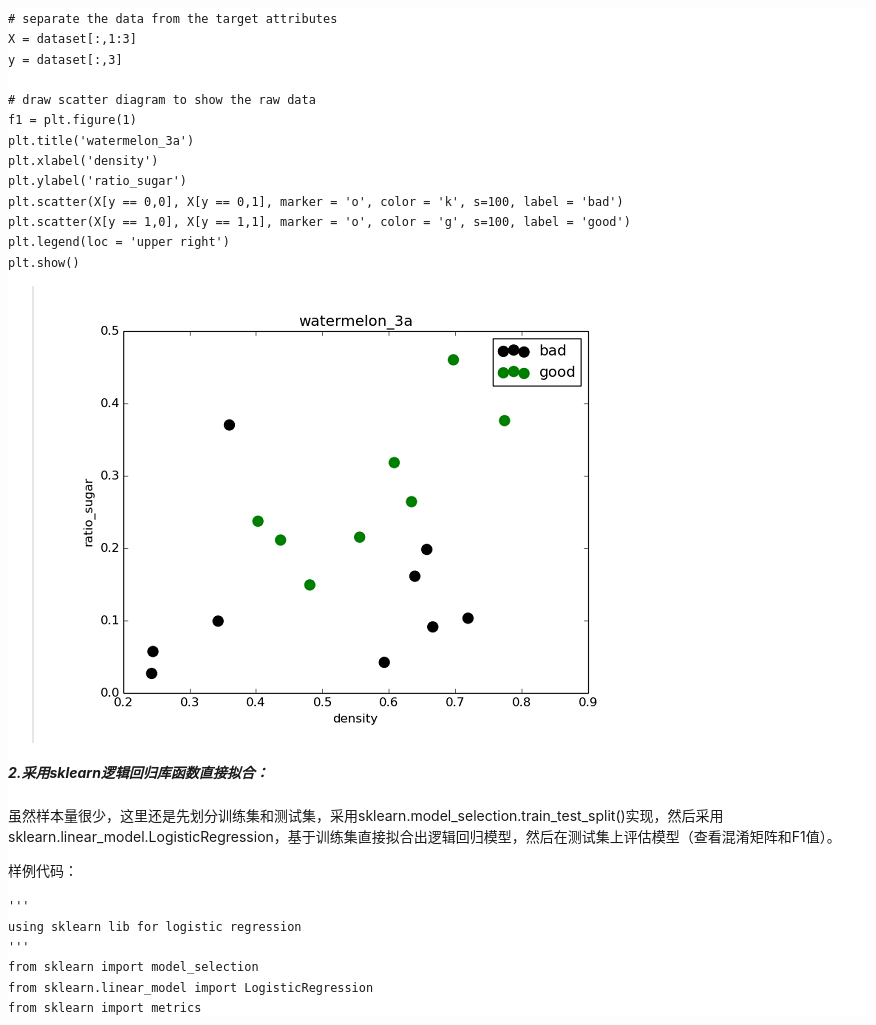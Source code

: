 	# separate the data from the target attributes
	X = dataset[:,1:3]
	y = dataset[:,3]
	
	# draw scatter diagram to show the raw data
	f1 = plt.figure(1)   
	plt.title('watermelon_3a')  
	plt.xlabel('density')  
	plt.ylabel('ratio_sugar')  
	plt.scatter(X[y == 0,0], X[y == 0,1], marker = 'o', color = 'k', s=100, label = 'bad')
	plt.scatter(X[y == 1,0], X[y == 1,1], marker = 'o', color = 'g', s=100, label = 'good')
	plt.legend(loc = 'upper right')  
	plt.show()

> ![](Ch3/3.3.2.png)

##### 2.采用sklearn逻辑回归库函数直接拟合： #####

虽然样本量很少，这里还是先划分训练集和测试集，采用sklearn.model_selection.train_test_split()实现，然后采用sklearn.linear_model.LogisticRegression，基于训练集直接拟合出逻辑回归模型，然后在测试集上评估模型（查看混淆矩阵和F1值）。
	
样例代码：

	''' 
	using sklearn lib for logistic regression
	'''
	from sklearn import model_selection
	from sklearn.linear_model import LogisticRegression
	from sklearn import metrics
